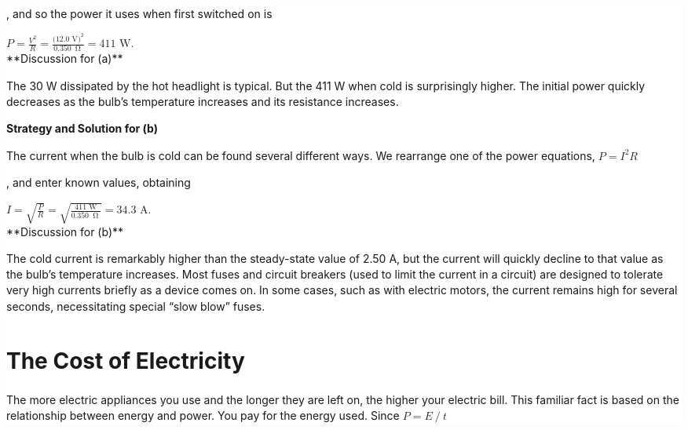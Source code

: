 , and so the power it uses when first switched on is

<div data-type="equation" class="equation" id="eip-704">
<math xmlns="http://www.w3.org/1998/Math/MathML"><semantics><mrow><mrow><mrow><mrow><mrow><mi>P</mi><mo stretchy="false">=</mo><mfrac><msup><mi>V</mi><mrow><mn>2</mn></mrow></msup><mi>R</mi></mfrac></mrow><mo stretchy="false">=</mo><mfrac><mrow><mo stretchy="false">(</mo><mtext>12</mtext><mtext>.</mtext><mtext>0 V</mtext><msup><mo stretchy="false">)</mo><mrow><mn>2</mn></mrow></msup></mrow><mrow><mn>0</mn><mtext>.</mtext><mtext>350</mtext><mspace width="0.25em" /><mo stretchy="false">Ω</mo></mrow></mfrac></mrow><mo stretchy="false">=</mo><mtext> 411 W.</mtext></mrow></mrow><mrow /></mrow><annotation encoding="StarMath 5.0"> size 12{P = { {V rSup { size 8{2} } } over {R} } = { { \( "12" "." "0 V" \) rSup { size 8{2} } } over {0 "." "350" %OMEGA } } =" 411 W."} {}</annotation></semantics></math>
</div>
**Discussion for (a)**

The 30 W dissipated by the hot headlight is typical. But the 411 W when cold is surprisingly higher. The initial power quickly decreases as the bulb’s temperature increases and its resistance increases.

**Strategy and Solution for (b)**

The current when the bulb is cold can be found several different ways. We rearrange one of the power equations, <math xmlns="http://www.w3.org/1998/Math/MathML"><semantics><mrow><mrow><mrow><mrow><mi>P</mi><mo stretchy="false">=</mo><msup><mi>I</mi><mrow><mn>2</mn></mrow></msup></mrow><mi>R</mi></mrow></mrow><mrow /></mrow><annotation encoding="StarMath 5.0"> size 12{P = I rSup { size 8{2} } R} {}</annotation></semantics></math>

, and enter known values, obtaining

<div data-type="equation" class="equation" id="eip-251">
<math xmlns="http://www.w3.org/1998/Math/MathML"><semantics><mrow><mrow><mrow><mrow><mrow><mrow><mi>I</mi><mo stretchy="false">=</mo><msqrt><mfrac><mi>P</mi><mi>R</mi></mfrac></msqrt></mrow><mo stretchy="false">=</mo><msqrt><mfrac><mtext>411 W</mtext><mrow><mn>0</mn><mtext>.</mtext><mtext>350 </mtext><mspace width="0.25em" /><mo stretchy="false">Ω</mo></mrow></mfrac></msqrt></mrow><mo stretchy="false">=</mo><mtext> 34</mtext></mrow><mtext>.</mtext><mtext>3 A.</mtext></mrow></mrow><mrow /></mrow><annotation encoding="StarMath 5.0"> size 12{I = sqrt { { {P} over {R} } } = sqrt { { {"411 W"} over {0 "." "350 " %OMEGA } } } =" 34" "." "3 A."} {}</annotation></semantics></math>
</div>
**Discussion for (b)**

The cold current is remarkably higher than the steady-state value of 2.50 A, but the current will quickly decline to that value as the bulb’s temperature increases. Most fuses and circuit breakers (used to limit the current in a circuit) are designed to tolerate very high currents briefly as a device comes on. In some cases, such as with electric motors, the current remains high for several seconds, necessitating special “slow blow” fuses.

</div>

# The Cost of Electricity

The more electric appliances you use and the longer they are left on, the higher your electric bill. This familiar fact is based on the relationship between energy and power. You pay for the energy used. Since <math xmlns="http://www.w3.org/1998/Math/MathML"><semantics><mrow><mrow><mrow><mi>P</mi><mo stretchy="false">=</mo><mrow><mi>E</mi><mo stretchy="false">/</mo><mi>t</mi></mrow></mrow></mrow><mrow /></mrow><annotation encoding="StarMath 5.0"> size 12{P=E/t} {}</annotation></semantics></math>
